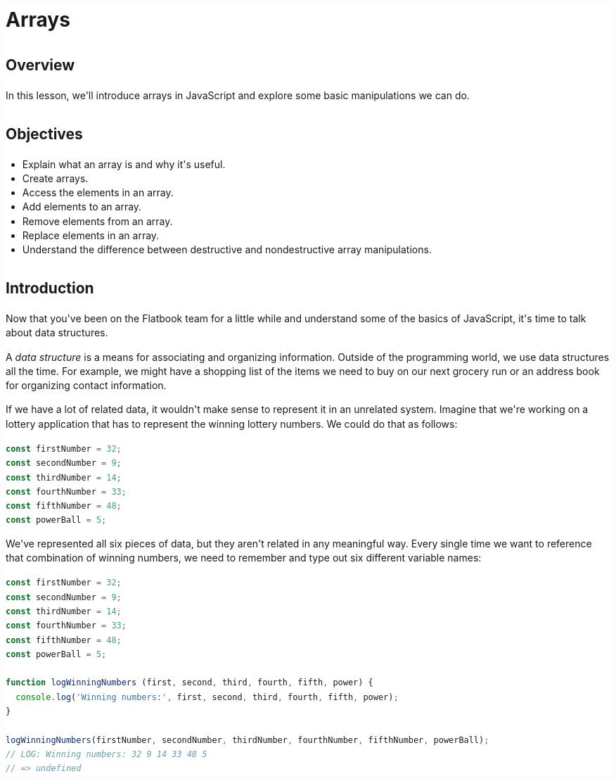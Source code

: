 # Arrays

## Overview
In this lesson, we'll introduce arrays in JavaScript and explore some basic manipulations we can do.

## Objectives
- Explain what an array is and why it's useful.
- Create arrays.
- Access the elements in an array.
- Add elements to an array.
- Remove elements from an array.
- Replace elements in an array.
- Understand the difference between destructive and nondestructive array manipulations.

## Introduction
Now that you've been on the Flatbook team for a little while and understand some of the basics of JavaScript, it's time to talk about data structures.

A _data structure_ is a means for associating and organizing information. Outside of the programming world, we use data structures all the time. For example, we might have a shopping list of the items we need to buy on our next grocery run or an address book for organizing contact information.

If we have a lot of related data, it wouldn't make sense to represent it in an unrelated system. Imagine that we're working on a lottery application that has to represent the winning lottery numbers. We could do that as follows:
```js
const firstNumber = 32;
const secondNumber = 9;
const thirdNumber = 14;
const fourthNumber = 33;
const fifthNumber = 48;
const powerBall = 5;
```

We've represented all six pieces of data, but they aren't related in any meaningful way. Every single time we want to reference that combination of winning numbers, we need to remember and type out six different variable names:
```js
const firstNumber = 32;
const secondNumber = 9;
const thirdNumber = 14;
const fourthNumber = 33;
const fifthNumber = 48;
const powerBall = 5;

function logWinningNumbers (first, second, third, fourth, fifth, power) {
  console.log('Winning numbers:', first, second, third, fourth, fifth, power);
}

logWinningNumbers(firstNumber, secondNumber, thirdNumber, fourthNumber, fifthNumber, powerBall);
// LOG: Winning numbers: 32 9 14 33 48 5
// => undefined
```
